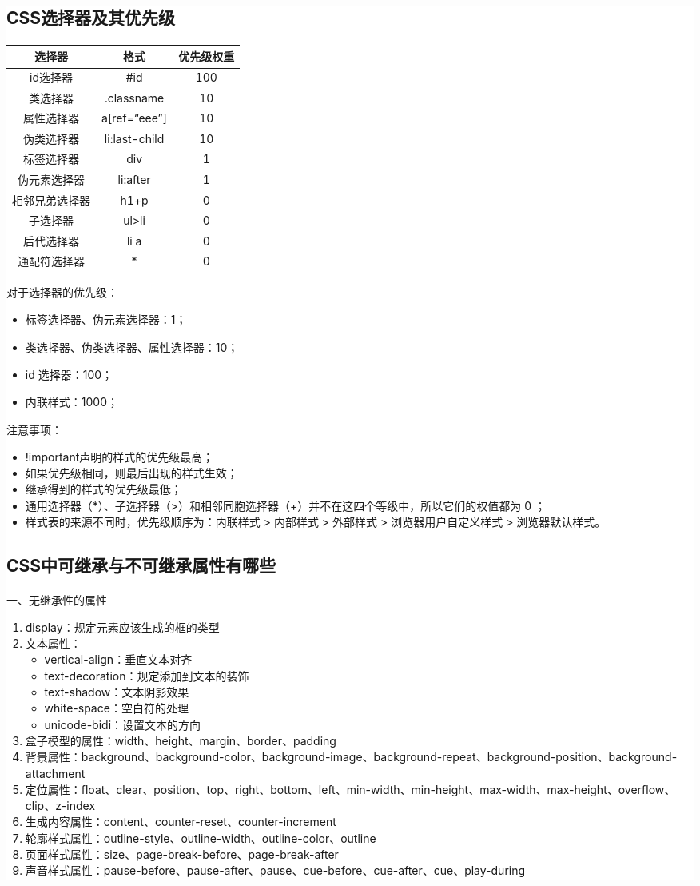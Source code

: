 ## CSS选择器及其优先级

|     选择器     |     格式      | 优先级权重 |
| :------------: | :-----------: | :--------: |
|    id选择器    |      #id      |    100     |
|    类选择器    |  .classname   |     10     |
|   属性选择器   | a[ref=“eee”]  |     10     |
|   伪类选择器   | li:last-child |     10     |
|   标签选择器   |      div      |     1      |
|  伪元素选择器  |   li:after    |     1      |
| 相邻兄弟选择器 |     h1+p      |     0      |
|    子选择器    |     ul>li     |     0      |
|   后代选择器   |     li a      |     0      |
|  通配符选择器  |       *       |     0      |

对于选择器的优先级：

- 标签选择器、伪元素选择器：1；

- 类选择器、伪类选择器、属性选择器：10；

- id 选择器：100；

- 内联样式：1000；

注意事项：

- !important声明的样式的优先级最高；
- 如果优先级相同，则最后出现的样式生效；
- 继承得到的样式的优先级最低；
- 通用选择器（*）、子选择器（>）和相邻同胞选择器（+）并不在这四个等级中，所以它们的权值都为 0 ；
- 样式表的来源不同时，优先级顺序为：内联样式 > 内部样式 > 外部样式 > 浏览器用户自定义样式 > 浏览器默认样式。

## CSS中可继承与不可继承属性有哪些

一、无继承性的属性

1. display：规定元素应该生成的框的类型
2. 文本属性：
   - vertical-align：垂直文本对齐
   - text-decoration：规定添加到文本的装饰
   - text-shadow：文本阴影效果
   - white-space：空白符的处理
   - unicode-bidi：设置文本的方向
3. 盒子模型的属性：width、height、margin、border、padding
4. 背景属性：background、background-color、background-image、background-repeat、background-position、background-attachment
5. 定位属性：float、clear、position、top、right、bottom、left、min-width、min-height、max-width、max-height、overflow、clip、z-index
6. 生成内容属性：content、counter-reset、counter-increment
7. 轮廓样式属性：outline-style、outline-width、outline-color、outline
8. 页面样式属性：size、page-break-before、page-break-after
9. 声音样式属性：pause-before、pause-after、pause、cue-before、cue-after、cue、play-during
